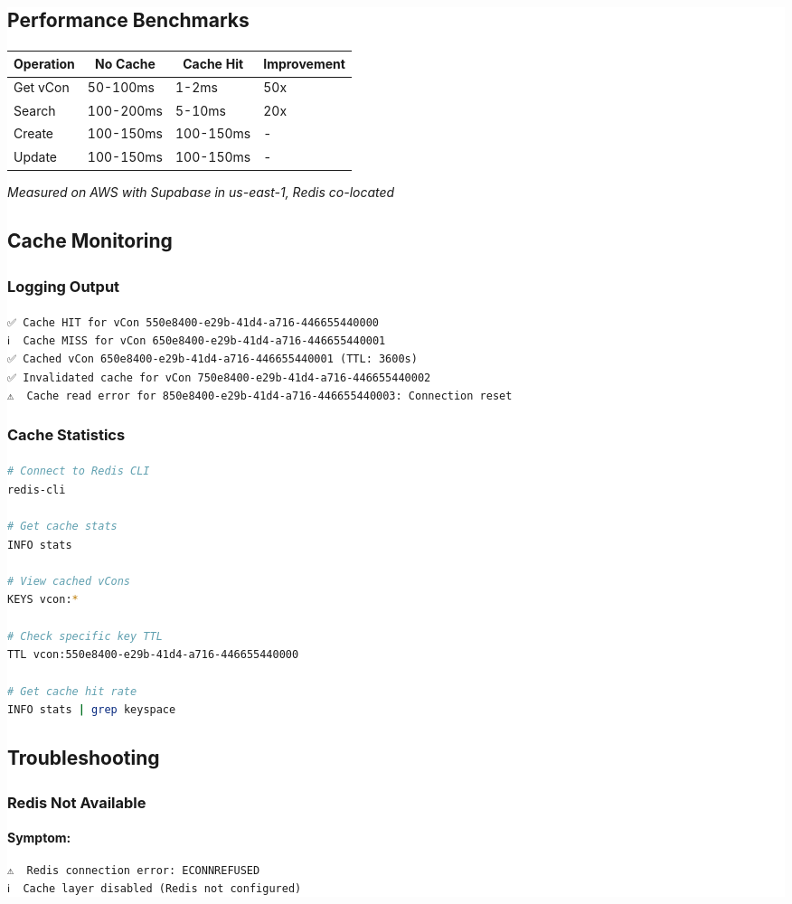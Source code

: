 ## Performance Benchmarks

| Operation | No Cache | Cache Hit | Improvement |
|-----------|----------|-----------|-------------|
| Get vCon | 50-100ms | 1-2ms | 50x |
| Search | 100-200ms | 5-10ms | 20x |
| Create | 100-150ms | 100-150ms | - |
| Update | 100-150ms | 100-150ms | - |

*Measured on AWS with Supabase in us-east-1, Redis co-located*

## Cache Monitoring

### Logging Output

```
✅ Cache HIT for vCon 550e8400-e29b-41d4-a716-446655440000
ℹ️  Cache MISS for vCon 650e8400-e29b-41d4-a716-446655440001
✅ Cached vCon 650e8400-e29b-41d4-a716-446655440001 (TTL: 3600s)
✅ Invalidated cache for vCon 750e8400-e29b-41d4-a716-446655440002
⚠️  Cache read error for 850e8400-e29b-41d4-a716-446655440003: Connection reset
```

### Cache Statistics

```bash
# Connect to Redis CLI
redis-cli

# Get cache stats
INFO stats

# View cached vCons
KEYS vcon:*

# Check specific key TTL
TTL vcon:550e8400-e29b-41d4-a716-446655440000

# Get cache hit rate
INFO stats | grep keyspace
```

## Troubleshooting

### Redis Not Available

**Symptom:**
```
⚠️  Redis connection error: ECONNREFUSED
ℹ️  Cache layer disabled (Redis not configured)
```
